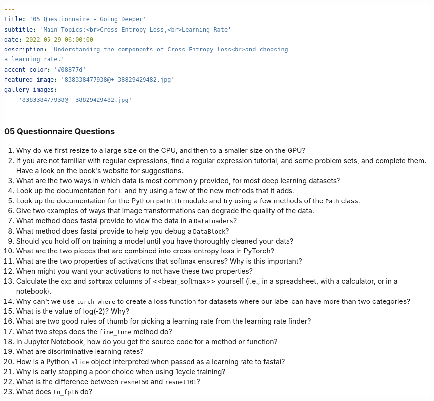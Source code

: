 ```yaml
---
title: '05 Questionnaire - Going Deeper'
subtitle: 'Main Topics:<br>Cross-Entropy Loss,<br>Learning Rate'
date: 2022-05-29 06:00:00
description: 'Understanding the components of Cross-Entropy loss<br>and choosing
a learning rate.'
accent_color: '#08877d'
featured_image: '838338477938@+-38829429482.jpg' 
gallery_images:
  - '838338477938@+-38829429482.jpg'
---
```


### 05 Questionnaire Questions

1. Why do we first resize to a large size on the CPU, and then to a smaller size
    on the GPU?<br>
2. If you are not familiar with regular expressions, find a regular expression
tutorial, and some problem sets, and complete them. Have a look on the book's
website for suggestions.<br>
3. What are the two ways in which data is most commonly provided, for most deep
learning datasets?<br>
4. Look up the documentation for `L` and try using a few of the new methods that
it adds.
5. Look up the documentation for the Python `pathlib` module and try using a few
methods of the `Path` class.<br>
6. Give two examples of ways that image transformations can degrade the quality
of the data.
7. What method does fastai provide to view the data in a `DataLoaders`?
8. What method does fastai provide to help you debug a `DataBlock`?
9. Should you hold off on training a model until you have thoroughly cleaned
your data?
10. What are the two pieces that are combined into cross-entropy loss in PyTorch?
11. What are the two properties of activations that softmax ensures? Why is this
important?
12. When might you want your activations to not have these two properties?
13. Calculate the `exp` and `softmax` columns of <<bear_softmax>> yourself (i.e.,
in a spreadsheet, with a calculator, or in a notebook).
14. Why can't we use `torch.where` to create a loss function for datasets where
our label can have more than two categories?
15. What is the value of log(-2)? Why?
16. What are two good rules of thumb for picking a learning rate from the
learning rate finder?
17. What two steps does the `fine_tune` method do?
18. In Jupyter Notebook, how do you get the source code for a method or function?
19. What are discriminative learning rates?
20. How is a Python `slice` object interpreted when passed as a learning rate to
fastai?
21. Why is early stopping a poor choice when using 1cycle training?
22. What is the difference between `resnet50` and `resnet101`?
23. What does `to_fp16` do?

